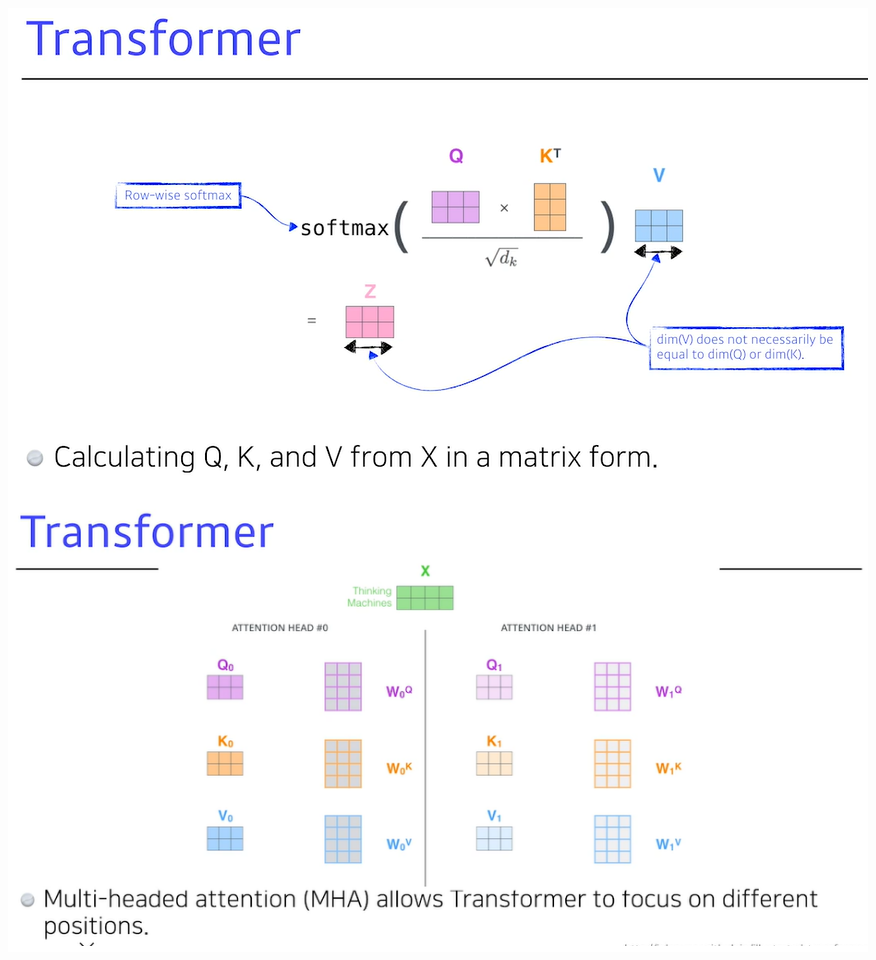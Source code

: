 ![image-20210204132857433](images/image-20210204132857433.png)

![image-20210204132930205](images/image-20210204132930205.png)
